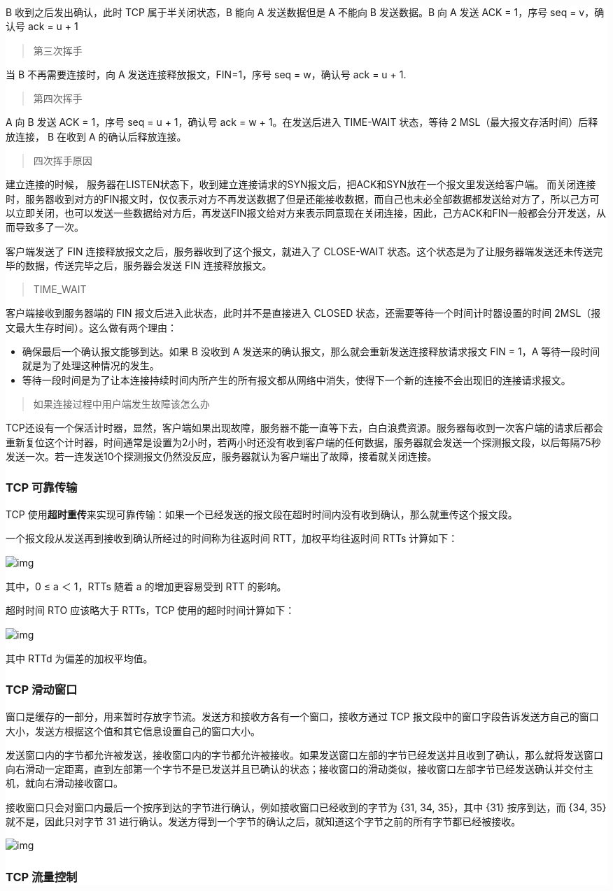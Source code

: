 B 收到之后发出确认，此时 TCP 属于半关闭状态，B 能向 A 发送数据但是 A 不能向 B 发送数据。B 向 A 发送 ACK = 1，序号 seq = v，确认号 ack = u + 1

> 第三次挥手

当 B 不再需要连接时，向 A 发送连接释放报文，FIN=1，序号 seq = w，确认号 ack = u + 1.

> 第四次挥手

A 向 B 发送 ACK = 1，序号 seq = u + 1，确认号 ack = w + 1。在发送后进入 TIME-WAIT 状态，等待 2 MSL（最大报文存活时间）后释放连接， B 在收到 A 的确认后释放连接。

> 四次挥手原因

建立连接的时候， 服务器在LISTEN状态下，收到建立连接请求的SYN报文后，把ACK和SYN放在一个报文里发送给客户端。
而关闭连接时，服务器收到对方的FIN报文时，仅仅表示对方不再发送数据了但是还能接收数据，而自己也未必全部数据都发送给对方了，所以己方可以立即关闭，也可以发送一些数据给对方后，再发送FIN报文给对方来表示同意现在关闭连接，因此，己方ACK和FIN一般都会分开发送，从而导致多了一次。

客户端发送了 FIN 连接释放报文之后，服务器收到了这个报文，就进入了 CLOSE-WAIT 状态。这个状态是为了让服务器端发送还未传送完毕的数据，传送完毕之后，服务器会发送 FIN 连接释放报文。

> TIME_WAIT

客户端接收到服务器端的 FIN 报文后进入此状态，此时并不是直接进入 CLOSED 状态，还需要等待一个时间计时器设置的时间 2MSL（报文最大生存时间）。这么做有两个理由：

- 确保最后一个确认报文能够到达。如果 B 没收到 A 发送来的确认报文，那么就会重新发送连接释放请求报文 FIN = 1，A 等待一段时间就是为了处理这种情况的发生。
- 等待一段时间是为了让本连接持续时间内所产生的所有报文都从网络中消失，使得下一个新的连接不会出现旧的连接请求报文。

> 如果连接过程中用户端发生故障该怎么办

TCP还设有一个保活计时器，显然，客户端如果出现故障，服务器不能一直等下去，白白浪费资源。服务器每收到一次客户端的请求后都会重新复位这个计时器，时间通常是设置为2小时，若两小时还没有收到客户端的任何数据，服务器就会发送一个探测报文段，以后每隔75秒发送一次。若一连发送10个探测报文仍然没反应，服务器就认为客户端出了故障，接着就关闭连接。

### TCP 可靠传输

TCP 使用**超时重传**来实现可靠传输：如果一个已经发送的报文段在超时时间内没有收到确认，那么就重传这个报文段。

一个报文段从发送再到接收到确认所经过的时间称为往返时间 RTT，加权平均往返时间 RTTs 计算如下：

![img](https://pict-picgo.oss-cn-hangzhou.aliyuncs.com/picture2/20210707205115.gif)

其中，0 ≤ a ＜ 1，RTTs 随着 a 的增加更容易受到 RTT 的影响。

超时时间 RTO 应该略大于 RTTs，TCP 使用的超时时间计算如下：

![img](https://pict-picgo.oss-cn-hangzhou.aliyuncs.com/picture2/20210707205147.gif)

其中 RTTd 为偏差的加权平均值。

### TCP 滑动窗口

窗口是缓存的一部分，用来暂时存放字节流。发送方和接收方各有一个窗口，接收方通过 TCP 报文段中的窗口字段告诉发送方自己的窗口大小，发送方根据这个值和其它信息设置自己的窗口大小。

发送窗口内的字节都允许被发送，接收窗口内的字节都允许被接收。如果发送窗口左部的字节已经发送并且收到了确认，那么就将发送窗口向右滑动一定距离，直到左部第一个字节不是已发送并且已确认的状态；接收窗口的滑动类似，接收窗口左部字节已经发送确认并交付主机，就向右滑动接收窗口。

接收窗口只会对窗口内最后一个按序到达的字节进行确认，例如接收窗口已经收到的字节为 {31, 34, 35}，其中 {31} 按序到达，而 {34, 35} 就不是，因此只对字节 31 进行确认。发送方得到一个字节的确认之后，就知道这个字节之前的所有字节都已经被接收。

![img](https://pict-picgo.oss-cn-hangzhou.aliyuncs.com/picture2/20210707205845.jpeg)

### TCP 流量控制
